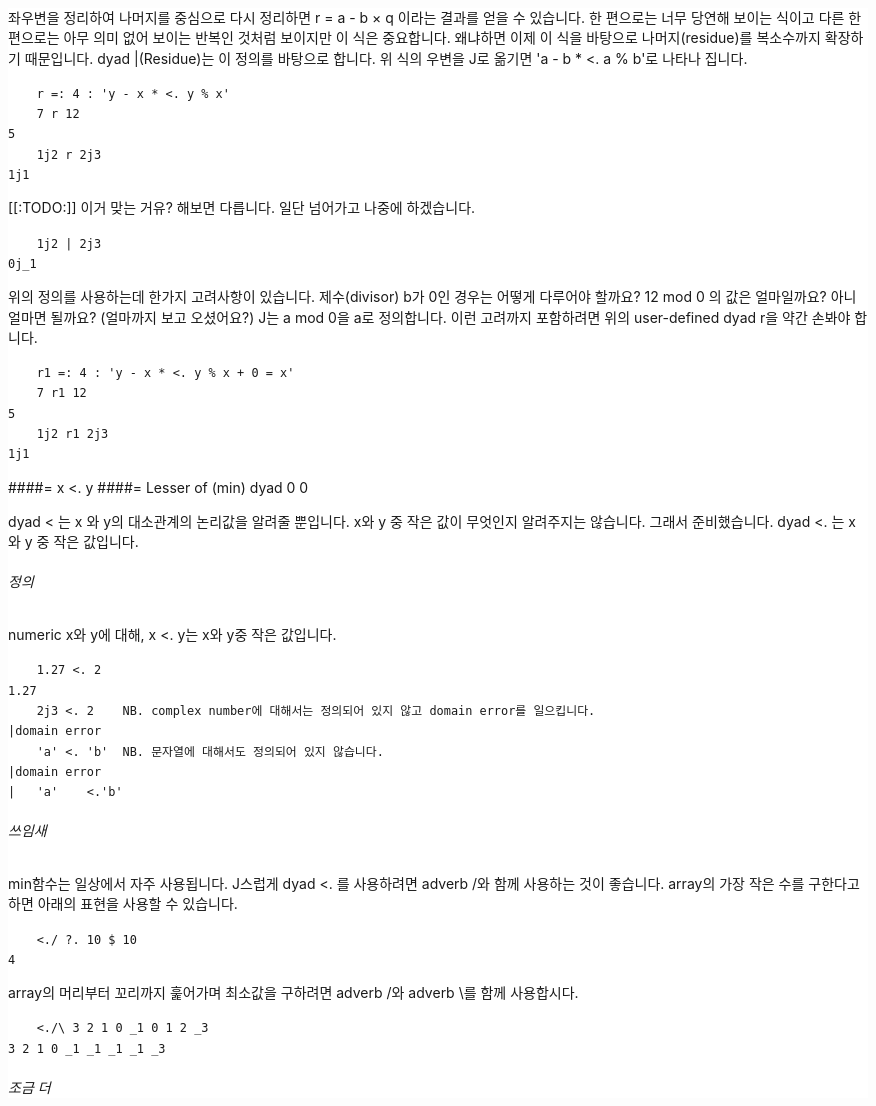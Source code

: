 좌우변을 정리하여 나머지를 중심으로 다시 정리하면 r = a - b × q 이라는 결과를 얻을 수 있습니다. 한 편으로는 너무 당연해 보이는 식이고 다른 한편으로는 아무 의미 없어 보이는 반복인 것처럼 보이지만 이 식은 중요합니다. 왜냐하면 이제 이 식을 바탕으로 나머지(residue)를 복소수까지 확장하기 때문입니다. dyad |(Residue)는 이 정의를 바탕으로 합니다. 위 식의 우변을 J로 옮기면 'a - b * <. a % b'로 나타나 집니다.

		r =: 4 : 'y - x * <. y % x'
		7 r 12
	5
		1j2 r 2j3
	1j1

[[:TODO:]] 이거 맞는 거유? 해보면 다릅니다. 일단 넘어가고 나중에 하겠습니다.

		1j2 | 2j3
	0j_1
	
위의 정의를 사용하는데 한가지 고려사항이 있습니다. 제수(divisor) b가 0인 경우는 어떻게 다루어야 할까요? 12 mod 0 의 값은 얼마일까요? 아니 얼마면 될까요? (얼마까지 보고 오셨어요?) J는 a mod 0을 a로 정의합니다. 이런 고려까지 포함하려면 위의 user-defined dyad r을 약간 손봐야 합니다.

		r1 =: 4 : 'y - x * <. y % x + 0 = x'
		7 r1 12
	5
		1j2 r1 2j3
	1j1
	
####= x <. y ####=
Lesser of (min) dyad 0 0

dyad < 는 x 와 y의 대소관계의 논리값을 알려줄 뿐입니다. x와 y 중 작은 값이 무엇인지 알려주지는 않습니다. 그래서 준비했습니다. dyad <. 는 x와 y 중 작은 값입니다.
###### 정의 ######
numeric x와 y에 대해, x <. y는 x와 y중 작은 값입니다.

		1.27 <. 2
	1.27
		2j3 <. 2	NB. complex number에 대해서는 정의되어 있지 않고 domain error를 일으킵니다.
	|domain error
		'a' <. 'b'	NB. 문자열에 대해서도 정의되어 있지 않습니다.
	|domain error
	|   'a'    <.'b'

###### 쓰임새 ######
min함수는 일상에서 자주 사용됩니다. J스럽게 dyad <. 를 사용하려면 adverb /와 함께 사용하는 것이 좋습니다. array의 가장 작은 수를 구한다고 하면 아래의 표현을 사용할 수 있습니다.

		<./ ?. 10 $ 10
	4

array의 머리부터 꼬리까지 훑어가며 최소값을 구하려면 adverb /와 adverb \를 함께 사용합시다.

		<./\ 3 2 1 0 _1 0 1 2 _3
	3 2 1 0 _1 _1 _1 _1 _3
	
###### 조금 더 ######

